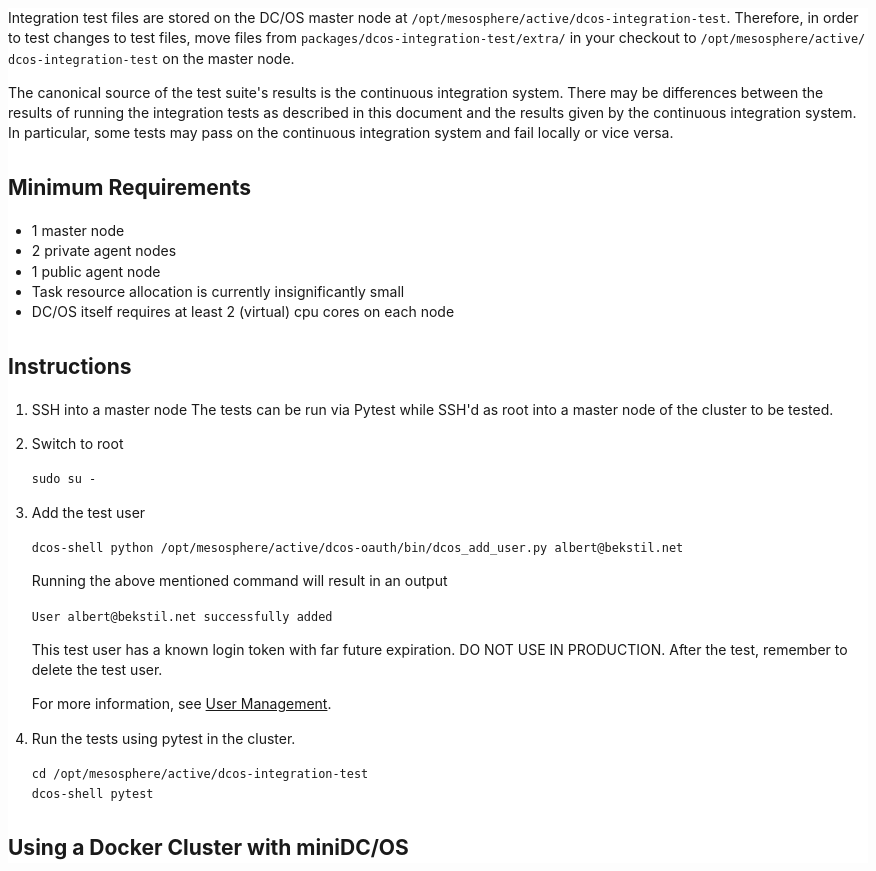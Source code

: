 Integration test files are stored on the DC/OS master node at `/opt/mesosphere/active/dcos-integration-test`.
Therefore, in order to test changes to test files, move files from `packages/dcos-integration-test/extra/` in your checkout to `/opt/mesosphere/active/dcos-integration-test` on the master node.

The canonical source of the test suite's results is the continuous integration system.
There may be differences between the results of running the integration tests as described in this document and the results given by the continuous integration system.
In particular, some tests may pass on the continuous integration system and fail locally or vice versa.

## Minimum Requirements

- 1 master node
- 2 private agent nodes
- 1 public agent node
- Task resource allocation is currently insignificantly small
- DC/OS itself requires at least 2 (virtual) cpu cores on each node

## Instructions

1. SSH into a master node
The tests can be run via Pytest while SSH'd as root into a master node of the cluster to be tested.

1. Switch to root

    ```
    sudo su -
    ```

1. Add the test user

    ```
    dcos-shell python /opt/mesosphere/active/dcos-oauth/bin/dcos_add_user.py albert@bekstil.net
    ```

    Running the above mentioned command will result in an output

    ```
    User albert@bekstil.net successfully added
    ```

    This test user has a known login token with far future expiration. DO NOT USE IN PRODUCTION.
    After the test, remember to delete the test user.

    For more information, see [User Management](https://docs.mesosphere.com/latest/security/oss/user-management/).


2. Run the tests using pytest in the cluster.

    ```
    cd /opt/mesosphere/active/dcos-integration-test
    dcos-shell pytest
    ```

## Using a Docker Cluster with miniDC/OS
